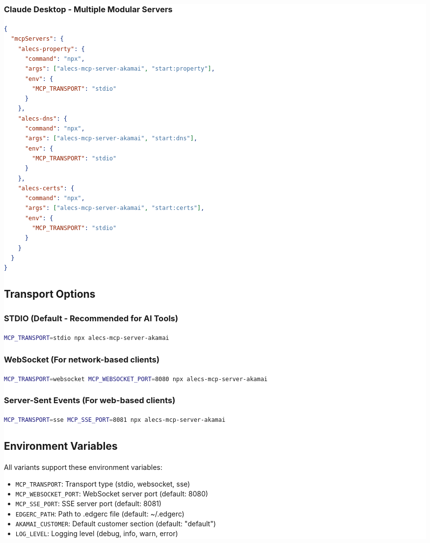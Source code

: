 ### Claude Desktop - Multiple Modular Servers
```json
{
  "mcpServers": {
    "alecs-property": {
      "command": "npx",
      "args": ["alecs-mcp-server-akamai", "start:property"],
      "env": {
        "MCP_TRANSPORT": "stdio"
      }
    },
    "alecs-dns": {
      "command": "npx",
      "args": ["alecs-mcp-server-akamai", "start:dns"],
      "env": {
        "MCP_TRANSPORT": "stdio"
      }
    },
    "alecs-certs": {
      "command": "npx",
      "args": ["alecs-mcp-server-akamai", "start:certs"],
      "env": {
        "MCP_TRANSPORT": "stdio"
      }
    }
  }
}
```

## Transport Options

### STDIO (Default - Recommended for AI Tools)
```bash
MCP_TRANSPORT=stdio npx alecs-mcp-server-akamai
```

### WebSocket (For network-based clients)
```bash
MCP_TRANSPORT=websocket MCP_WEBSOCKET_PORT=8080 npx alecs-mcp-server-akamai
```

### Server-Sent Events (For web-based clients)
```bash
MCP_TRANSPORT=sse MCP_SSE_PORT=8081 npx alecs-mcp-server-akamai
```

## Environment Variables

All variants support these environment variables:

- `MCP_TRANSPORT`: Transport type (stdio, websocket, sse)
- `MCP_WEBSOCKET_PORT`: WebSocket server port (default: 8080)
- `MCP_SSE_PORT`: SSE server port (default: 8081)
- `EDGERC_PATH`: Path to .edgerc file (default: ~/.edgerc)
- `AKAMAI_CUSTOMER`: Default customer section (default: "default")
- `LOG_LEVEL`: Logging level (debug, info, warn, error)
